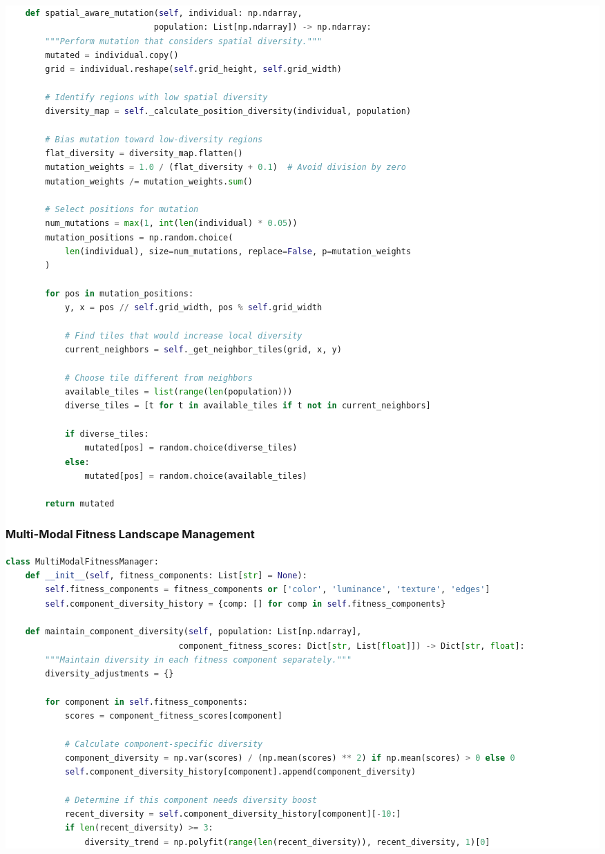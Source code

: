```python
    def spatial_aware_mutation(self, individual: np.ndarray,
                              population: List[np.ndarray]) -> np.ndarray:
        """Perform mutation that considers spatial diversity."""
        mutated = individual.copy()
        grid = individual.reshape(self.grid_height, self.grid_width)

        # Identify regions with low spatial diversity
        diversity_map = self._calculate_position_diversity(individual, population)

        # Bias mutation toward low-diversity regions
        flat_diversity = diversity_map.flatten()
        mutation_weights = 1.0 / (flat_diversity + 0.1)  # Avoid division by zero
        mutation_weights /= mutation_weights.sum()

        # Select positions for mutation
        num_mutations = max(1, int(len(individual) * 0.05))
        mutation_positions = np.random.choice(
            len(individual), size=num_mutations, replace=False, p=mutation_weights
        )

        for pos in mutation_positions:
            y, x = pos // self.grid_width, pos % self.grid_width

            # Find tiles that would increase local diversity
            current_neighbors = self._get_neighbor_tiles(grid, x, y)

            # Choose tile different from neighbors
            available_tiles = list(range(len(population)))
            diverse_tiles = [t for t in available_tiles if t not in current_neighbors]

            if diverse_tiles:
                mutated[pos] = random.choice(diverse_tiles)
            else:
                mutated[pos] = random.choice(available_tiles)

        return mutated
```

### Multi-Modal Fitness Landscape Management
```python
class MultiModalFitnessManager:
    def __init__(self, fitness_components: List[str] = None):
        self.fitness_components = fitness_components or ['color', 'luminance', 'texture', 'edges']
        self.component_diversity_history = {comp: [] for comp in self.fitness_components}

    def maintain_component_diversity(self, population: List[np.ndarray],
                                   component_fitness_scores: Dict[str, List[float]]) -> Dict[str, float]:
        """Maintain diversity in each fitness component separately."""
        diversity_adjustments = {}

        for component in self.fitness_components:
            scores = component_fitness_scores[component]

            # Calculate component-specific diversity
            component_diversity = np.var(scores) / (np.mean(scores) ** 2) if np.mean(scores) > 0 else 0
            self.component_diversity_history[component].append(component_diversity)

            # Determine if this component needs diversity boost
            recent_diversity = self.component_diversity_history[component][-10:]
            if len(recent_diversity) >= 3:
                diversity_trend = np.polyfit(range(len(recent_diversity)), recent_diversity, 1)[0]
```